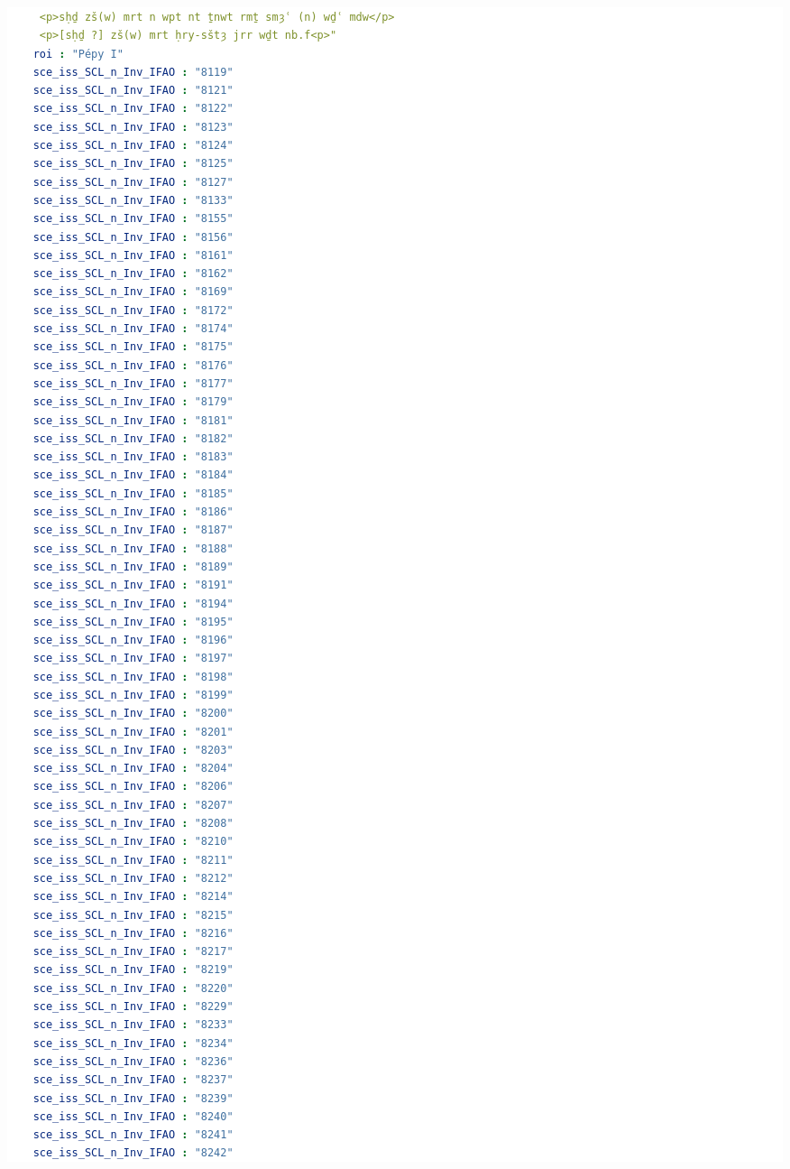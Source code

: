 ```yaml
     <p>sḥḏ zš(w) mrt n wpt nt ṯnwt rmṯ smȝʿ (n) wḏʿ mdw</p>
     <p>[sḥḏ ?] zš(w) mrt ḥry-sštȝ jrr wḏt nb.f<p>"
    roi : "Pépy I"
    sce_iss_SCL_n_Inv_IFAO : "8119"
    sce_iss_SCL_n_Inv_IFAO : "8121"
    sce_iss_SCL_n_Inv_IFAO : "8122"
    sce_iss_SCL_n_Inv_IFAO : "8123"
    sce_iss_SCL_n_Inv_IFAO : "8124"
    sce_iss_SCL_n_Inv_IFAO : "8125"
    sce_iss_SCL_n_Inv_IFAO : "8127"
    sce_iss_SCL_n_Inv_IFAO : "8133"
    sce_iss_SCL_n_Inv_IFAO : "8155"
    sce_iss_SCL_n_Inv_IFAO : "8156"
    sce_iss_SCL_n_Inv_IFAO : "8161"
    sce_iss_SCL_n_Inv_IFAO : "8162"
    sce_iss_SCL_n_Inv_IFAO : "8169"
    sce_iss_SCL_n_Inv_IFAO : "8172"
    sce_iss_SCL_n_Inv_IFAO : "8174"
    sce_iss_SCL_n_Inv_IFAO : "8175"
    sce_iss_SCL_n_Inv_IFAO : "8176"
    sce_iss_SCL_n_Inv_IFAO : "8177"
    sce_iss_SCL_n_Inv_IFAO : "8179"
    sce_iss_SCL_n_Inv_IFAO : "8181"
    sce_iss_SCL_n_Inv_IFAO : "8182"
    sce_iss_SCL_n_Inv_IFAO : "8183"
    sce_iss_SCL_n_Inv_IFAO : "8184"
    sce_iss_SCL_n_Inv_IFAO : "8185"
    sce_iss_SCL_n_Inv_IFAO : "8186"
    sce_iss_SCL_n_Inv_IFAO : "8187"
    sce_iss_SCL_n_Inv_IFAO : "8188"
    sce_iss_SCL_n_Inv_IFAO : "8189"
    sce_iss_SCL_n_Inv_IFAO : "8191"
    sce_iss_SCL_n_Inv_IFAO : "8194"
    sce_iss_SCL_n_Inv_IFAO : "8195"
    sce_iss_SCL_n_Inv_IFAO : "8196"
    sce_iss_SCL_n_Inv_IFAO : "8197"
    sce_iss_SCL_n_Inv_IFAO : "8198"
    sce_iss_SCL_n_Inv_IFAO : "8199"
    sce_iss_SCL_n_Inv_IFAO : "8200"
    sce_iss_SCL_n_Inv_IFAO : "8201"
    sce_iss_SCL_n_Inv_IFAO : "8203"
    sce_iss_SCL_n_Inv_IFAO : "8204"
    sce_iss_SCL_n_Inv_IFAO : "8206"
    sce_iss_SCL_n_Inv_IFAO : "8207"
    sce_iss_SCL_n_Inv_IFAO : "8208"
    sce_iss_SCL_n_Inv_IFAO : "8210"
    sce_iss_SCL_n_Inv_IFAO : "8211"
    sce_iss_SCL_n_Inv_IFAO : "8212"
    sce_iss_SCL_n_Inv_IFAO : "8214"
    sce_iss_SCL_n_Inv_IFAO : "8215"
    sce_iss_SCL_n_Inv_IFAO : "8216"
    sce_iss_SCL_n_Inv_IFAO : "8217"
    sce_iss_SCL_n_Inv_IFAO : "8219"
    sce_iss_SCL_n_Inv_IFAO : "8220"
    sce_iss_SCL_n_Inv_IFAO : "8229"
    sce_iss_SCL_n_Inv_IFAO : "8233"
    sce_iss_SCL_n_Inv_IFAO : "8234"
    sce_iss_SCL_n_Inv_IFAO : "8236"
    sce_iss_SCL_n_Inv_IFAO : "8237"
    sce_iss_SCL_n_Inv_IFAO : "8239"
    sce_iss_SCL_n_Inv_IFAO : "8240"
    sce_iss_SCL_n_Inv_IFAO : "8241"
    sce_iss_SCL_n_Inv_IFAO : "8242"
```